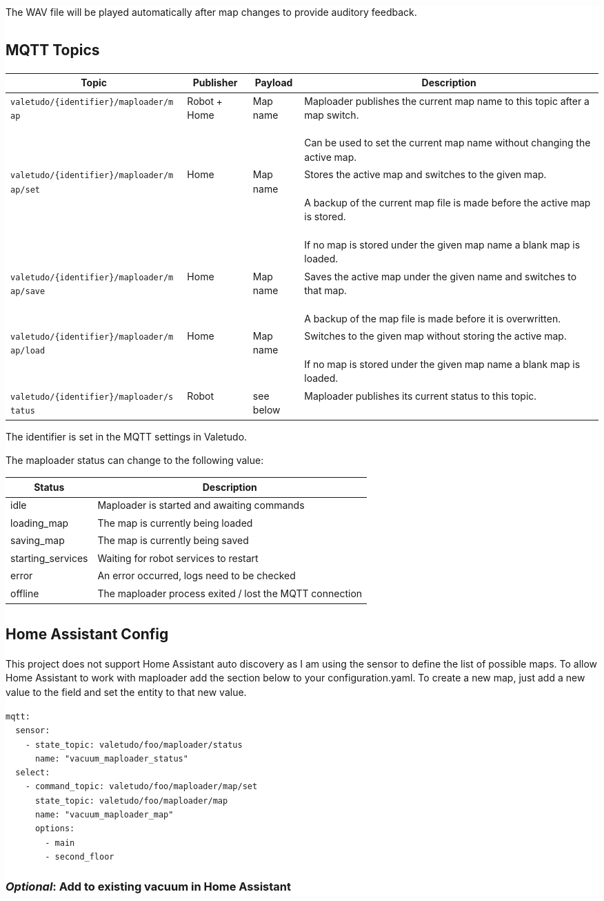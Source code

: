 
The WAV file will be played automatically after map changes to provide auditory feedback.

## MQTT Topics

| Topic                                      | Publisher    | Payload   | Description                                                                                                                                                                                                          |
|--------------------------------------------|--------------|-----------|----------------------------------------------------------------------------------------------------------------------------------------------------------------------------------------------------------------------|
| `valetudo/{identifier}/maploader/map`      | Robot + Home | Map name  | Maploader publishes the current map name to this topic after a map switch.<br/><br/>Can be used to set the current map name without changing the active map.                                                         |
| `valetudo/{identifier}/maploader/map/set`  | Home         | Map name  | Stores the active map and switches to the given map.<br/><br/>A backup of the current map file is made before the active map is stored.<br/><br/>If no map is stored under the given map name a blank map is loaded. |
| `valetudo/{identifier}/maploader/map/save` | Home         | Map name  | Saves the active map under the given name and switches to that map.<br/><br/>A backup of the map file is made before it is overwritten.                                                                              |
| `valetudo/{identifier}/maploader/map/load` | Home         | Map name  | Switches to the given map without storing the active map.<br/><br/>If no map is stored under the given map name a blank map is loaded.                                                                               |
| `valetudo/{identifier}/maploader/status`   | Robot        | see below | Maploader publishes its current status to this topic.                                                                                                                                                                |

The identifier is set in the MQTT settings in Valetudo.

The maploader status can change to the following value:

| Status            | Description                                             |
|-------------------|---------------------------------------------------------|
| idle              | Maploader is started and awaiting commands              |
| loading_map       | The map is currently being loaded                       |
| saving_map        | The map is currently being saved                        |
| starting_services | Waiting for robot services to restart                   |
| error             | An error occurred, logs need to be checked              |
| offline           | The maploader process exited / lost the MQTT connection |

## Home Assistant Config
This project does not support Home Assistant auto discovery as I am using the sensor to define the list of possible maps. To allow Home Assistant to work with maploader add the section below to your configuration.yaml. To create a new map, just add a new value to the field and set the entity to that new value.

```
mqtt:
  sensor:
    - state_topic: valetudo/foo/maploader/status
      name: "vacuum_maploader_status"
  select:
    - command_topic: valetudo/foo/maploader/map/set
      state_topic: valetudo/foo/maploader/map
      name: "vacuum_maploader_map"
      options:
        - main
        - second_floor

```
### _Optional_: Add to existing vacuum in Home Assistant
